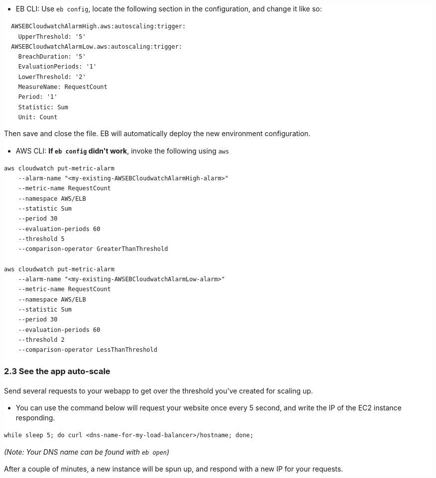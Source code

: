 - EB CLI:
Use ```eb config```, locate the following section in the configuration, and change it like so:

```
  AWSEBCloudwatchAlarmHigh.aws:autoscaling:trigger:
    UpperThreshold: '5'
  AWSEBCloudwatchAlarmLow.aws:autoscaling:trigger:
    BreachDuration: '5'
    EvaluationPeriods: '1'
    LowerThreshold: '2'
    MeasureName: RequestCount
    Period: '1'
    Statistic: Sum
    Unit: Count
```

Then save and close the file. EB will automatically deploy the new environment configuration.

- AWS CLI:
**If ```eb config``` didn't work**, invoke the following using ```aws```

```
aws cloudwatch put-metric-alarm
    --alarm-name "<my-existing-AWSEBCloudwatchAlarmHigh-alarm>"
    --metric-name RequestCount
    --namespace AWS/ELB
    --statistic Sum
    --period 30
    --evaluation-periods 60
    --threshold 5
    --comparison-operator GreaterThanThreshold
 
aws cloudwatch put-metric-alarm
    --alarm-name "<my-existing-AWSEBCloudwatchAlarmLow-alarm>"
    --metric-name RequestCount
    --namespace AWS/ELB
    --statistic Sum
    --period 30
    --evaluation-periods 60
    --threshold 2
    --comparison-operator LessThanThreshold
```

### 2.3 See the app auto-scale
Send several requests to your webapp to get over the threshold you've created for scaling up. 

- You can use the command below will request your website once every 5 second, and write the IP of the EC2 instance responding.
```
while sleep 5; do curl <dns-name-for-my-load-balancer>/hostname; done;
``` 

*(Note: Your DNS name can be found with ```eb open```)*

After a couple of minutes, a new instance will be spun up, and respond with a new IP for your requests.
